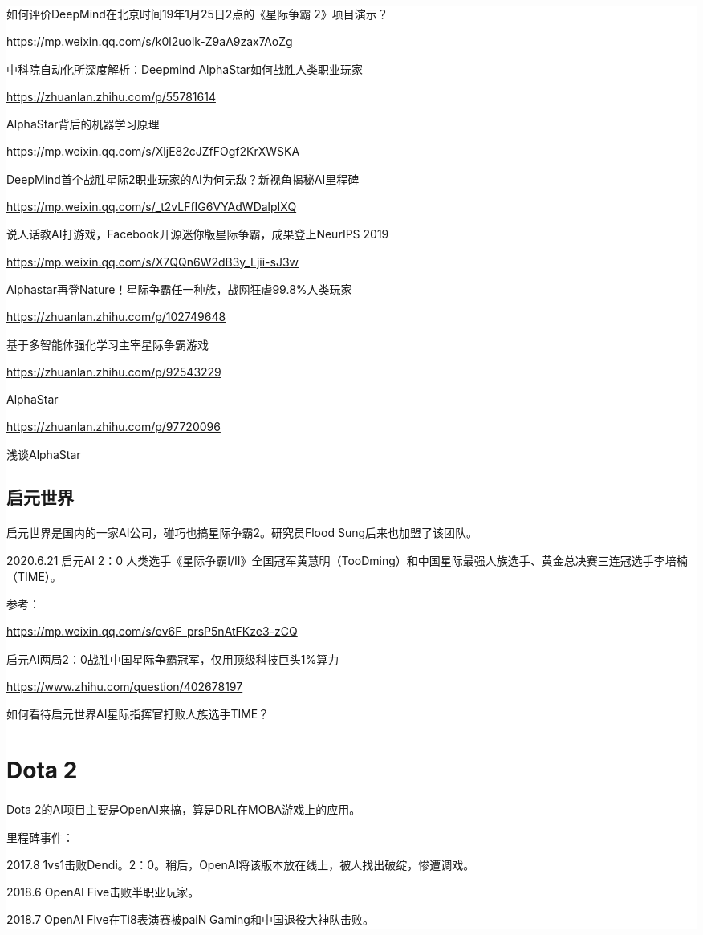 如何评价DeepMind在北京时间19年1月25日2点的《星际争霸 2》项目演示？

https://mp.weixin.qq.com/s/k0l2uoik-Z9aA9zax7AoZg

中科院自动化所深度解析：Deepmind AlphaStar如何战胜人类职业玩家

https://zhuanlan.zhihu.com/p/55781614

AlphaStar背后的机器学习原理

https://mp.weixin.qq.com/s/XljE82cJZfFOgf2KrXWSKA

DeepMind首个战胜星际2职业玩家的AI为何无敌？新视角揭秘AI里程碑

https://mp.weixin.qq.com/s/_t2vLFfIG6VYAdWDalpIXQ

说人话教AI打游戏，Facebook开源迷你版星际争霸，成果登上NeurIPS 2019

https://mp.weixin.qq.com/s/X7QQn6W2dB3y_Ljii-sJ3w

Alphastar再登Nature！星际争霸任一种族，战网狂虐99.8%人类玩家

https://zhuanlan.zhihu.com/p/102749648

基于多智能体强化学习主宰星际争霸游戏

https://zhuanlan.zhihu.com/p/92543229

AlphaStar

https://zhuanlan.zhihu.com/p/97720096

浅谈AlphaStar

## 启元世界

启元世界是国内的一家AI公司，碰巧也搞星际争霸2。研究员Flood Sung后来也加盟了该团队。

2020.6.21 启元AI 2：0 人类选手《星际争霸I/II》全国冠军黄慧明（TooDming）和中国星际最强人族选手、黄金总决赛三连冠选手李培楠（TIME）。

参考：

https://mp.weixin.qq.com/s/ev6F_prsP5nAtFKze3-zCQ

启元AI两局2：0战胜中国星际争霸冠军，仅用顶级科技巨头1%算力

https://www.zhihu.com/question/402678197

如何看待启元世界AI星际指挥官打败人族选手TIME？

# Dota 2

Dota 2的AI项目主要是OpenAI来搞，算是DRL在MOBA游戏上的应用。

里程碑事件：

2017.8 1vs1击败Dendi。2：0。稍后，OpenAI将该版本放在线上，被人找出破绽，惨遭调戏。

2018.6 OpenAI Five击败半职业玩家。

2018.7 OpenAI Five在Ti8表演赛被paiN Gaming和中国退役大神队击败。
